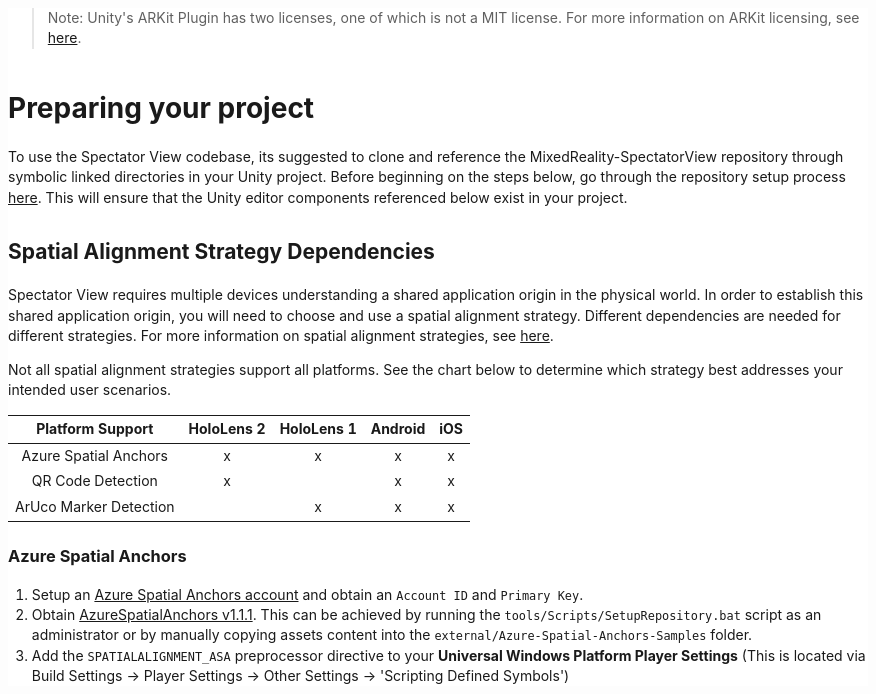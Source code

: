 >Note: Unity's ARKit Plugin has two licenses, one of which is not a MIT license. For more information on ARKit licensing, see [here](https://bitbucket.org/Unity-Technologies/unity-arkit-plugin/src/default/LICENSES/).

# Preparing your project

To use the Spectator View codebase, its suggested to clone and reference the MixedReality-SpectatorView repository through symbolic linked directories in your Unity project. Before beginning on the steps below, go through the repository setup process [here](../README.md). This will ensure that the Unity editor components referenced below exist in your project.

## Spatial Alignment Strategy Dependencies

Spectator View requires multiple devices understanding a shared application origin in the physical world. In order to establish this shared application origin, you will need to choose and use a spatial alignment strategy. Different dependencies are needed for different strategies. For more information on spatial alignment strategies, see [here](../src/SpectatorView.Unity/Assets/SpatialAlignment/README.md).

Not all spatial alignment strategies support all platforms. See the chart below to determine which strategy best addresses your intended user scenarios.

| Platform  Support      | HoloLens 2 | HoloLens 1 | Android | iOS |
|:----------------------:|:----------:|:----------:|:-------:|:---:|
| Azure Spatial Anchors  | x          | x          | x       | x   |
| QR Code Detection      | x          |            | x       | x   |
| ArUco Marker Detection |            | x          | x       | x   |

### Azure Spatial Anchors

1. Setup an [Azure Spatial Anchors account](https://docs.microsoft.com/en-us/azure/spatial-anchors/quickstarts/get-started-unity-hololens) and obtain an `Account ID` and `Primary Key`.
2. Obtain [AzureSpatialAnchors v1.1.1](https://github.com/Azure/azure-spatial-anchors-samples/releases/tag/v1.1.1). This can be achieved by running the `tools/Scripts/SetupRepository.bat` script as an administrator or by manually copying assets content into the `external/Azure-Spatial-Anchors-Samples` folder.
3. Add the `SPATIALALIGNMENT_ASA` preprocessor directive to your **Universal Windows Platform Player Settings** (This is located via Build Settings -> Player Settings -> Other Settings -> 'Scripting Defined Symbols')
